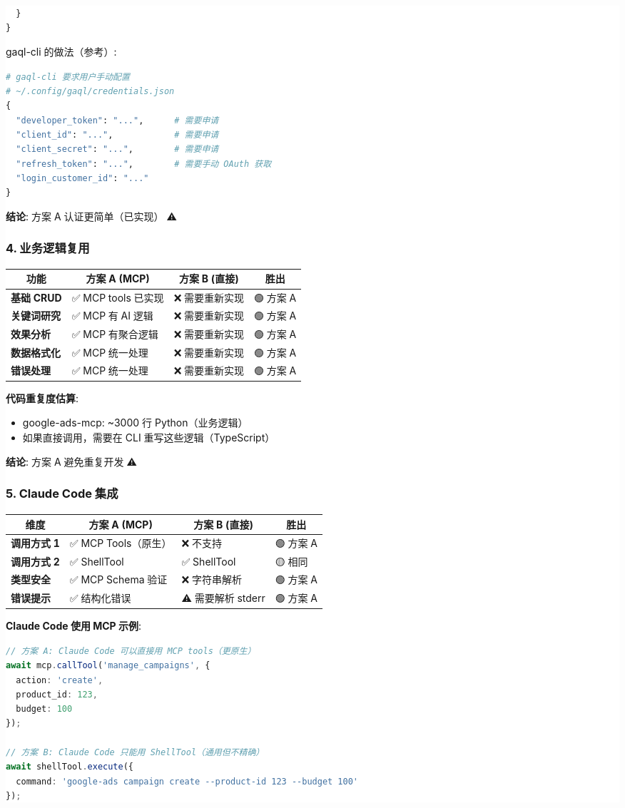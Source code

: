 ```typescript
  }
}
```

gaql-cli 的做法（参考）:
```python
# gaql-cli 要求用户手动配置
# ~/.config/gaql/credentials.json
{
  "developer_token": "...",      # 需要申请
  "client_id": "...",            # 需要申请
  "client_secret": "...",        # 需要申请
  "refresh_token": "...",        # 需要手动 OAuth 获取
  "login_customer_id": "..."
}
```

**结论**: 方案 A 认证更简单（已实现） ⚠️

### 4. 业务逻辑复用

| 功能 | 方案 A (MCP) | 方案 B (直接) | 胜出 |
|------|-------------|--------------|------|
| **基础 CRUD** | ✅ MCP tools 已实现 | ❌ 需要重新实现 | 🟢 方案 A |
| **关键词研究** | ✅ MCP 有 AI 逻辑 | ❌ 需要重新实现 | 🟢 方案 A |
| **效果分析** | ✅ MCP 有聚合逻辑 | ❌ 需要重新实现 | 🟢 方案 A |
| **数据格式化** | ✅ MCP 统一处理 | ❌ 需要重新实现 | 🟢 方案 A |
| **错误处理** | ✅ MCP 统一处理 | ❌ 需要重新实现 | 🟢 方案 A |

**代码重复度估算**:
- google-ads-mcp: ~3000 行 Python（业务逻辑）
- 如果直接调用，需要在 CLI 重写这些逻辑（TypeScript）

**结论**: 方案 A 避免重复开发 ⚠️

### 5. Claude Code 集成

| 维度 | 方案 A (MCP) | 方案 B (直接) | 胜出 |
|------|-------------|--------------|------|
| **调用方式 1** | ✅ MCP Tools（原生） | ❌ 不支持 | 🟢 方案 A |
| **调用方式 2** | ✅ ShellTool | ✅ ShellTool | 🟡 相同 |
| **类型安全** | ✅ MCP Schema 验证 | ❌ 字符串解析 | 🟢 方案 A |
| **错误提示** | ✅ 结构化错误 | ⚠️ 需要解析 stderr | 🟢 方案 A |

**Claude Code 使用 MCP 示例**:
```typescript
// 方案 A: Claude Code 可以直接用 MCP tools（更原生）
await mcp.callTool('manage_campaigns', {
  action: 'create',
  product_id: 123,
  budget: 100
});

// 方案 B: Claude Code 只能用 ShellTool（通用但不精确）
await shellTool.execute({
  command: 'google-ads campaign create --product-id 123 --budget 100'
});
```
